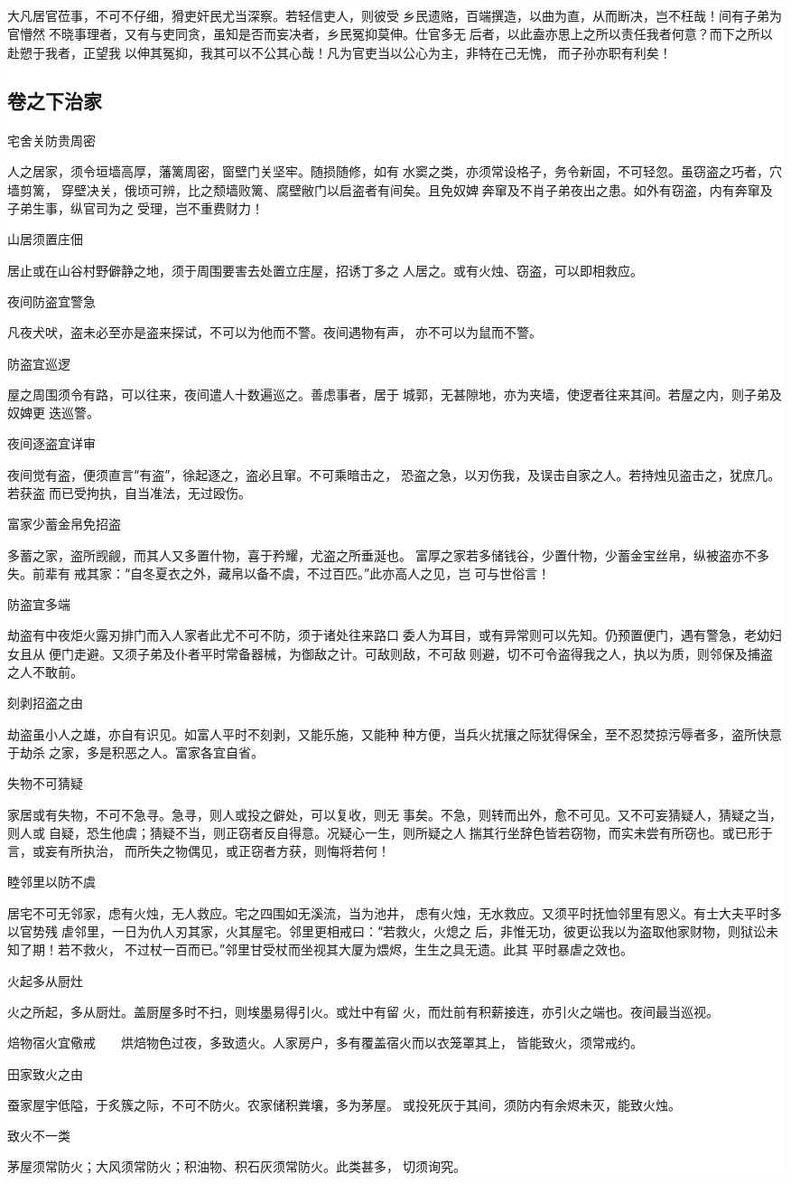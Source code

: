 大凡居官莅事，不可不仔细，猾吏奸民尤当深察。若轻信吏人，则彼受 乡民遗赂，百端撰造，以曲为直，从而断决，岂不枉哉！间有子弟为官懵然 不晓事理者，又有与吏同贪，虽知是否而妄决者，乡民冤抑莫伸。仕官多无 后者，以此盍亦思上之所以责任我者何意？而下之所以赴愬于我者，正望我 以伸其冤抑，我其可以不公其心哉！凡为官吏当以公心为主，非特在己无愧， 而子孙亦职有利矣！  

## 卷之下治家  

宅舍关防贵周密  

人之居家，须令垣墙高厚，藩篱周密，窗壁门关坚牢。随损随修，如有 水窦之类，亦须常设格子，务令新固，不可轻忽。虽窃盗之巧者，穴墙剪篱， 穿壁决关，俄顷可辨，比之颓墙败篱、腐壁敝门以启盗者有间矣。且免奴婢 奔窜及不肖子弟夜出之患。如外有窃盗，内有奔窜及子弟生事，纵官司为之 受理，岂不重费财力！  

山居须置庄佃  

居止或在山谷村野僻静之地，须于周围要害去处置立庄屋，招诱丁多之 人居之。或有火烛、窃盗，可以即相救应。  

夜间防盗宜警急  

凡夜犬吠，盗未必至亦是盗来探试，不可以为他而不警。夜间遇物有声， 亦不可以为鼠而不警。  

防盗宜巡逻  

屋之周围须令有路，可以往来，夜间遣人十数遍巡之。善虑事者，居于 城郭，无甚隙地，亦为夹墙，使逻者往来其间。若屋之内，则子弟及奴婢更 迭巡警。  

   夜间逐盗宜详审  

夜间觉有盗，便须直言“有盗”，徐起逐之，盗必且窜。不可乘暗击之， 恐盗之急，以刃伤我，及误击自家之人。若持烛见盗击之，犹庶几。若获盗 而已受拘执，自当准法，无过殴伤。  

 富家少蓄金帛免招盗  

多蓄之家，盗所觊觎，而其人又多置什物，喜于矜耀，尤盗之所垂涎也。 富厚之家若多储钱谷，少置什物，少蓄金宝丝帛，纵被盗亦不多失。前辈有 戒其家：“自冬夏衣之外，藏帛以备不虞，不过百匹。”此亦高人之见，岂 可与世俗言！  

防盗宜多端  

劫盗有中夜炬火露刃排门而入人家者此尤不可不防，须于诸处往来路口 委人为耳目，或有异常则可以先知。仍预置便门，遇有警急，老幼妇女且从 便门走避。又须子弟及仆者平时常备器械，为御敌之计。可敌则敌，不可敌 则避，切不可令盗得我之人，执以为质，则邻保及捕盗之人不敢前。  

刻剥招盗之由  

劫盗虽小人之雄，亦自有识见。如富人平时不刻剥，又能乐施，又能种 种方便，当兵火扰攘之际犹得保全，至不忍焚掠污辱者多，盗所快意于劫杀 之家，多是积恶之人。富家各宜自省。  

失物不可猜疑  

家居或有失物，不可不急寻。急寻，则人或投之僻处，可以复收，则无 事矣。不急，则转而出外，愈不可见。又不可妄猜疑人，猜疑之当，则人或 自疑，恐生他虞；猜疑不当，则正窃者反自得意。况疑心一生，则所疑之人 揣其行坐辞色皆若窃物，而实未尝有所窃也。或已形于言，或妄有所执治， 而所失之物偶见，或正窃者方获，则悔将若何！  

睦邻里以防不虞  

居宅不可无邻家，虑有火烛，无人救应。宅之四围如无溪流，当为池井， 虑有火烛，无水救应。又须平时抚恤邻里有恩义。有士大夫平时多以官势残 虐邻里，一日为仇人刃其家，火其屋宅。邻里更相戒曰：“若救火，火熄之 后，非惟无功，彼更讼我以为盗取他家财物，则狱讼未知了期！若不救火， 不过杖一百而已。”邻里甘受杖而坐视其大厦为煨烬，生生之具无遗。此其 平时暴虐之效也。  

火起多从厨灶  

火之所起，多从厨灶。盖厨屋多时不扫，则埃墨易得引火。或灶中有留 火，而灶前有积薪接连，亦引火之端也。夜间最当巡视。  

焙物宿火宜儆戒　　烘焙物色过夜，多致遗火。人家房户，多有覆盖宿火而以衣笼罩其上， 皆能致火，须常戒约。  

田家致火之由  

蚕家屋宇低隘，于炙簇之际，不可不防火。农家储积粪壤，多为茅屋。 或投死灰于其间，须防内有余烬未灭，能致火烛。  

致火不一类  

茅屋须常防火；大风须常防火；积油物、积石灰须常防火。此类甚多， 切须询究。  
